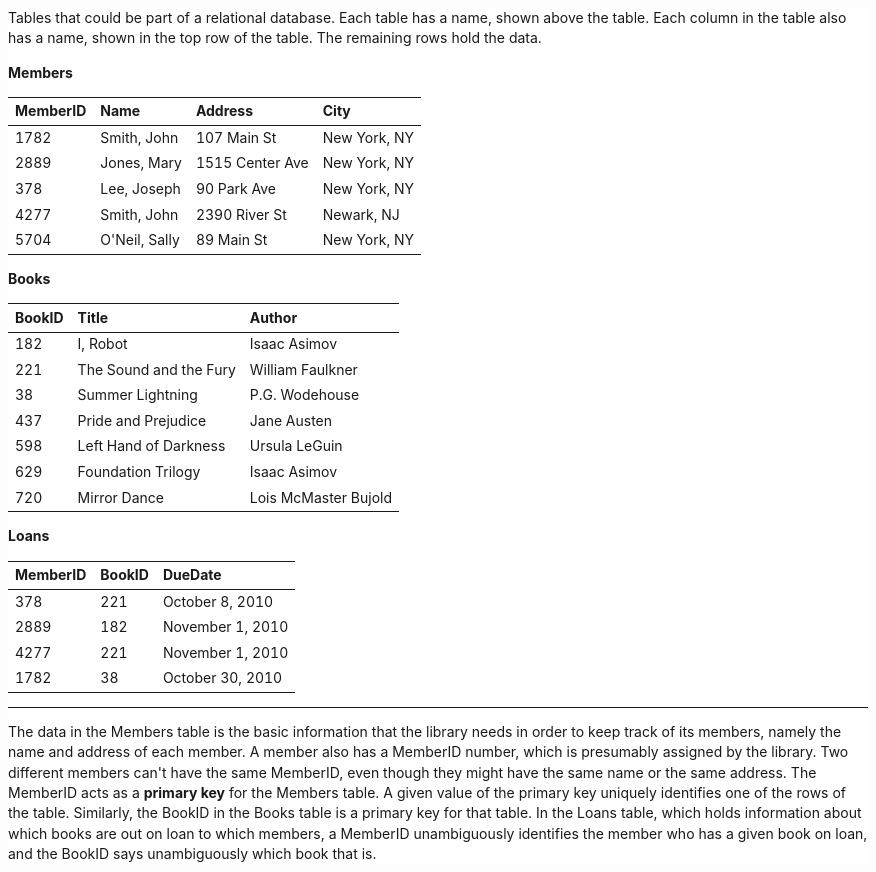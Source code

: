Tables that could be part of a relational database.
  Each table has a name, shown above the table.
  Each column in the table also has a name, shown in the top row
  of the table. The remaining rows hold the data.
  
**Members**
 
| **MemberID** | **Name** | **Address** | **City** |
| :- | :- | :- | :- |
| 1782 | Smith, John | 107 Main St | New York, NY |
| 2889 | Jones, Mary | 1515 Center Ave | New York, NY |
| 378 | Lee, Joseph | 90 Park Ave | New York, NY |
| 4277 | Smith, John | 2390 River St | Newark, NJ |
| 5704 | O'Neil, Sally | 89 Main St | New York, NY |
   
**Books**
  
| **BookID** | **Title** | **Author** |
| :- | :- | :- |
| 182 | I, Robot | Isaac Asimov |
| 221 | The Sound and the Fury | William Faulkner |
| 38 | Summer Lightning | P.G. Wodehouse |
| 437 | Pride and Prejudice | Jane Austen |
| 598 | Left Hand of Darkness | Ursula LeGuin |
| 629 | Foundation Trilogy | Isaac Asimov |
| 720 | Mirror Dance | Lois McMaster Bujold |

**Loans**
  
| **MemberID** | **BookID** | **DueDate** |
| :- | :- | :- |
| 378 | 221 | October 8, 2010 |
| 2889 | 182 | November 1, 2010 |
| 4277 | 221 | November 1, 2010 |
| 1782 | 38 | October 30, 2010 |

---

The data in the Members table is the basic information that
the library needs in order to keep track of its members, namely the name and
address of each member. A member also has a MemberID number,
which is presumably assigned by the library. Two different members
can't have the same MemberID, even though they might
have the same name or the same address. The MemberID
acts as a **primary key** for the Members table.
A given value of the primary key uniquely identifies one of
the rows of the table. Similarly, the BookID in
the Books table is a primary key for that table.
In the Loans table, which holds information about which
books are out on loan to which members, a MemberID 
unambiguously identifies the member who has a given book on loan,
and the BookID says unambiguously which book that is.